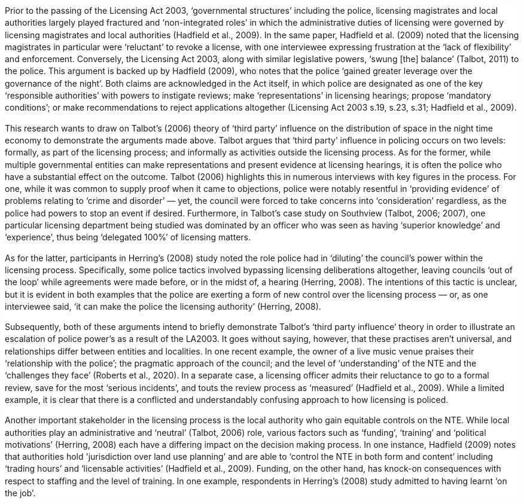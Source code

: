 Prior to the passing of the Licensing Act 2003, ‘governmental structures’ including the police, licensing magistrates and local authorities largely played fractured and ‘non-integrated roles’ in which the administrative duties of licensing were governed by licensing magistrates and local authorities (Hadfield et al., 2009). In the same paper, Hadfield et al. (2009) noted that the licensing magistrates in particular were ‘reluctant’ to revoke a license, with one interviewee expressing frustration at the ‘lack of flexibility’ and enforcement. Conversely, the Licensing Act 2003, along with similar legislative powers, ‘swung [the] balance’ (Talbot, 2011) to the police. This argument is backed up by Hadfield (2009), who notes that the police ‘gained greater leverage over the governance of the night’. Both claims are acknowledged in the Act itself, in which police are designated as one of the key ‘responsible authorities’ with powers to instigate reviews; make ‘representations’ in licensing hearings; propose ‘mandatory conditions’; or make recommendations to reject applications altogether (Licensing Act 2003 s.19, s.23, s.31; Hadfield et al., 2009).

This research wants to draw on Talbot’s (2006) theory of ‘third party’ influence on the distribution of space in the night time economy to demonstrate the arguments made above. Talbot argues that ‘third party’ influence in policing occurs on two levels: formally, as part of the licensing process; and informally as activities outside the licensing process. As for the former, while multiple governmental entities can make representations and present evidence at licensing hearings, it is often the police who have a substantial effect on the outcome. Talbot (2006) highlights this in numerous interviews with key figures in the process. For one, while it was common to supply proof when it came to objections, police were notably resentful in ‘providing evidence’ of problems relating to ‘crime and disorder’ — yet, the council were forced to take concerns into ‘consideration’ regardless, as the police had powers to stop an event if desired. Furthermore, in Talbot’s case study on Southview (Talbot, 2006; 2007), one particular licensing department being studied was dominated by an officer who was seen as having ‘superior knowledge’ and ‘experience’, thus being ‘delegated 100%’ of licensing matters.

As for the latter, participants in Herring’s (2008) study noted the role police had in ‘diluting’ the council’s power within the licensing process. Specifically, some police tactics involved bypassing licensing deliberations altogether, leaving councils ‘out of the loop’ while agreements were made before, or in the midst of, a hearing (Herring, 2008). The intentions of this tactic is unclear, but it is evident in both examples that the police are exerting a form of new control over the licensing process — or, as one interviewee said, ‘it can make the police the licensing authority’ (Herring, 2008). 

Subsequently, both of these arguments intend to briefly demonstrate Talbot’s ‘third party influence’ theory in order to illustrate an escalation of police power’s as a result of the LA2003. It goes without saying, however, that these practises aren’t universal, and relationships differ between entities and localities. In one recent example, the owner of a live music venue praises their ‘relationship with the police’; the pragmatic approach of the council; and the level of ‘understanding’ of the NTE and the ‘challenges they face’ (Roberts et al., 2020). In a separate case, a licensing officer admits their reluctance to go to a formal review, save for the most ‘serious incidents’, and touts the review process as ‘measured’ (Hadfield et al., 2009). While a limited example, it is clear that there is a conflicted and understandably confusing approach to how licensing is policed.

Another important stakeholder in the licensing process is the local authority who gain equitable controls on the NTE. While local authorities play an administrative and ‘neutral’ (Talbot, 2006) role, various factors such as ‘funding’, ‘training’ and ‘political motivations’ (Herring, 2008) each have a differing impact on the decision making process. In one instance, Hadfield (2009) notes that authorities hold 'jurisdiction over land use planning’ and are able to ‘control the NTE in both form and content’ including ‘trading hours’ and ‘licensable activities’ (Hadfield et al., 2009). Funding, on the other hand, has knock-on consequences with respect to staffing and the level of training. In one example, respondents in Herring’s (2008) study admitted to having learnt ‘on the job’.
